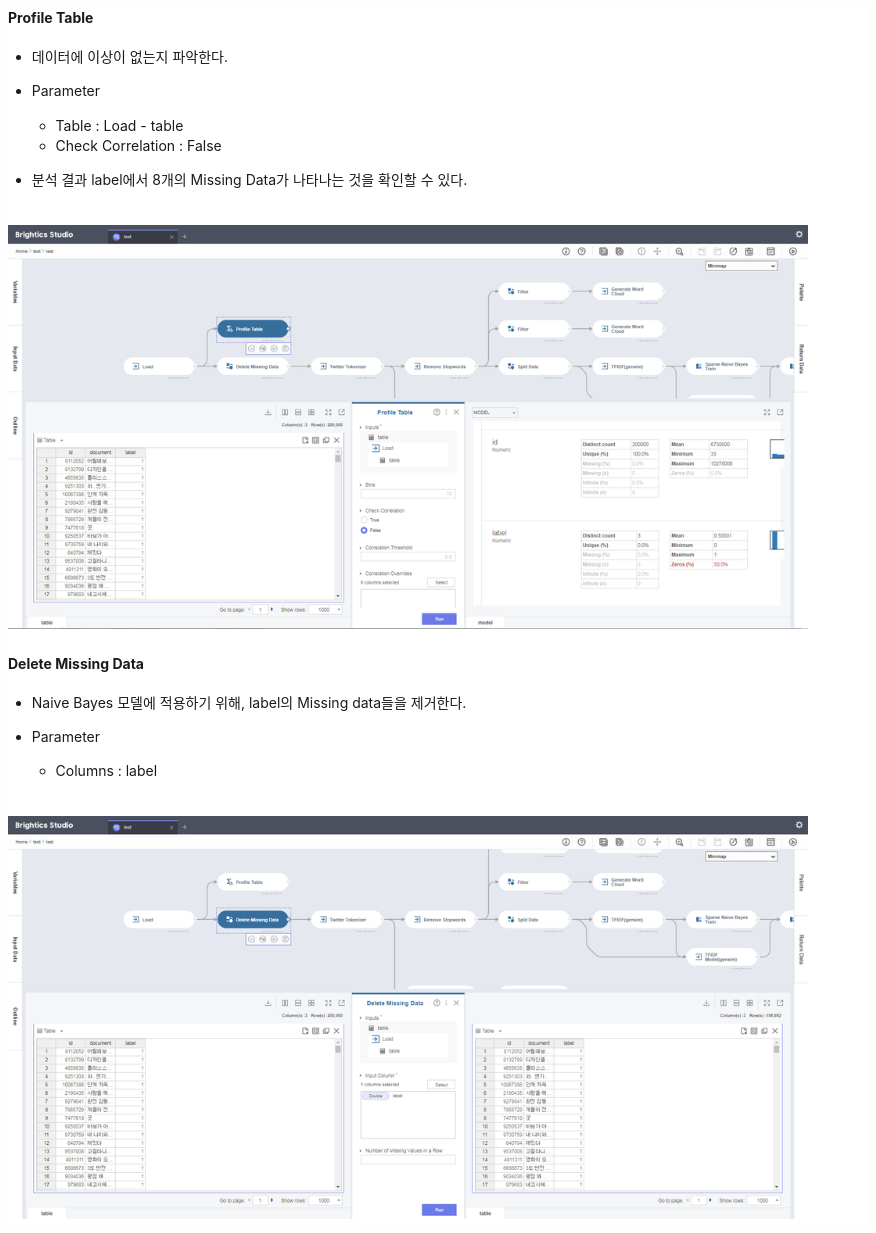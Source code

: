 #### Profile Table <a href=""><img src=""></a> 

- 데이터에 이상이 없는지 파악한다.

- Parameter
	- Table : Load - table
	- Check Correlation : False

- 분석 결과 label에서 8개의 Missing Data가 나타나는 것을 확인할 수 있다.

</br><img src="./image/profile.PNG" width="800">

#### Delete Missing Data <a href=""><img src=""></a> 

- Naive Bayes 모델에 적용하기 위해, label의 Missing data들을 제거한다. 

- Parameter
	- Columns : label
	

</br><img src="./image/delete_missing_data.PNG" width="800">
